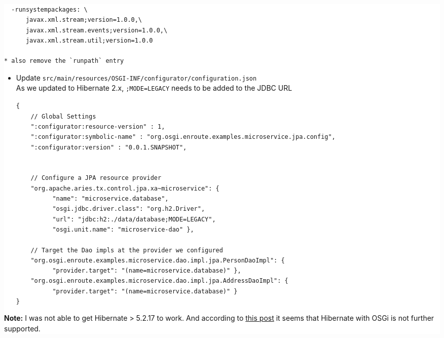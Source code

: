      -runsystempackages: \
          javax.xml.stream;version=1.0.0,\
          javax.xml.stream.events;version=1.0.0,\
          javax.xml.stream.util;version=1.0.0
        
    * also remove the `runpath` entry

* Update `src/main/resources/OSGI-INF/configurator/configuration.json`  
As we updated to Hibernate 2.x, `;MODE=LEGACY` needs to be added to the JDBC URL

      {
          // Global Settings
          ":configurator:resource-version" : 1,
          ":configurator:symbolic-name" : "org.osgi.enroute.examples.microservice.jpa.config",
          ":configurator:version" : "0.0.1.SNAPSHOT",
      
      
          // Configure a JPA resource provider
          "org.apache.aries.tx.control.jpa.xa~microservice": {
                "name": "microservice.database",
                "osgi.jdbc.driver.class": "org.h2.Driver",
                "url": "jdbc:h2:./data/database;MODE=LEGACY",
                "osgi.unit.name": "microservice-dao" },
      
          // Target the Dao impls at the provider we configured
          "org.osgi.enroute.examples.microservice.dao.impl.jpa.PersonDaoImpl": {
                "provider.target": "(name=microservice.database)" },
          "org.osgi.enroute.examples.microservice.dao.impl.jpa.AddressDaoImpl": {
                "provider.target": "(name=microservice.database)" }
      }

__Note:__ I was not able to get Hibernate > 5.2.17 to work. And according to [this post](https://discourse.hibernate.org/t/hibernate-jpa-and-osgi/5643) it seems that Hibernate with OSGi is not further supported.
    